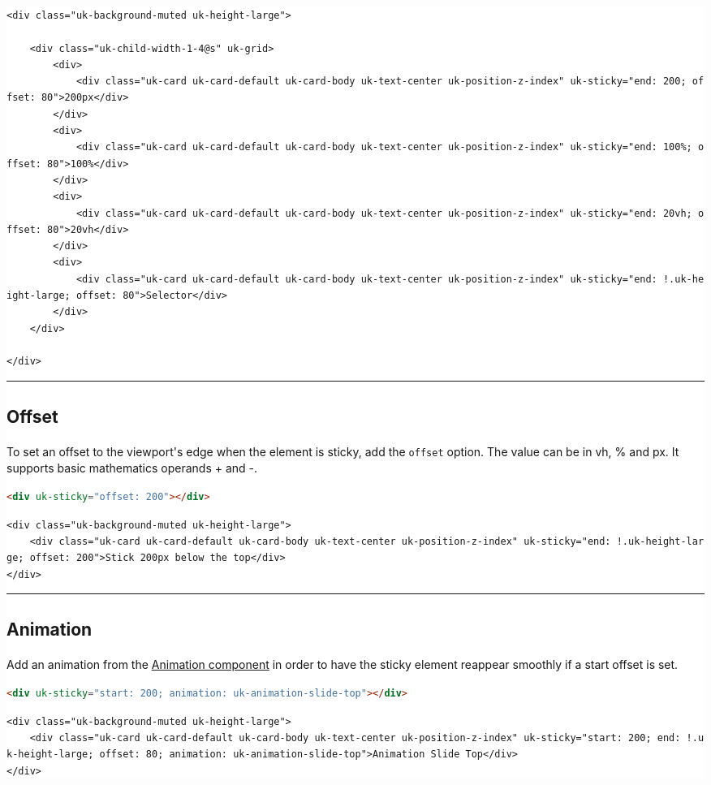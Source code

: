 ```example
<div class="uk-background-muted uk-height-large">

    <div class="uk-child-width-1-4@s" uk-grid>
        <div>
            <div class="uk-card uk-card-default uk-card-body uk-text-center uk-position-z-index" uk-sticky="end: 200; offset: 80">200px</div>
        </div>
        <div>
            <div class="uk-card uk-card-default uk-card-body uk-text-center uk-position-z-index" uk-sticky="end: 100%; offset: 80">100%</div>
        </div>
        <div>
            <div class="uk-card uk-card-default uk-card-body uk-text-center uk-position-z-index" uk-sticky="end: 20vh; offset: 80">20vh</div>
        </div>
        <div>
            <div class="uk-card uk-card-default uk-card-body uk-text-center uk-position-z-index" uk-sticky="end: !.uk-height-large; offset: 80">Selector</div>
        </div>
    </div>

</div>
```

***

## Offset

To set an offset to the viewport's edge when the element is sticky, add the `offset` option. The value can be in vh, % and px. It supports basic mathematics operands + and -.

```html
<div uk-sticky="offset: 200"></div>
```

```example
<div class="uk-background-muted uk-height-large">
    <div class="uk-card uk-card-default uk-card-body uk-text-center uk-position-z-index" uk-sticky="end: !.uk-height-large; offset: 200">Stick 200px below the top</div>
</div>
```

***

## Animation

Add an animation from the [Animation component](animation.md) in order to have the sticky element reappear smoothly if a start offset is set.

```html
<div uk-sticky="start: 200; animation: uk-animation-slide-top"></div>
```

```example
<div class="uk-background-muted uk-height-large">
    <div class="uk-card uk-card-default uk-card-body uk-text-center uk-position-z-index" uk-sticky="start: 200; end: !.uk-height-large; offset: 80; animation: uk-animation-slide-top">Animation Slide Top</div>
</div>
```
